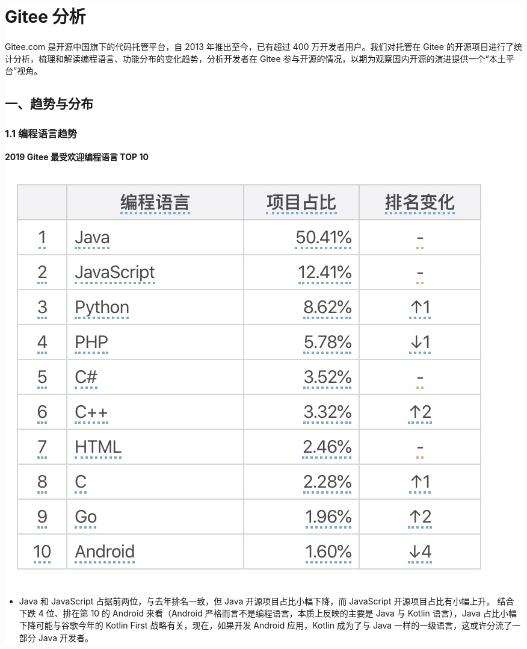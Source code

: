 # Gitee 分析
Gitee.com 是开源中国旗下的代码托管平台，自 2013 年推出至今，已有超过 400 万开发者用户。我们对托管在 Gitee 的开源项目进行了统计分析，梳理和解读编程语言、功能分布的变化趋势，分析开发者在 Gitee 参与开源的情况，以期为观察国内开源的演进提供一个“本土平台”视角。

## 一、趋势与分布
### 1.1 编程语言趋势

**2019 Gitee 最受欢迎编程语言 TOP 10**

![](images/3-gitee-1.jpg)


- Java 和 JavaScript 占据前两位，与去年排名一致，但 Java 开源项目占比小幅下降，而 JavaScript 开源项目占比有小幅上升。 结合下跌 4 位、排在第 10 的 Android 来看（Android 严格而言不是编程语言，本质上反映的主要是 Java 与 Kotlin 语言），Java 占比小幅下降可能与谷歌今年的 Kotlin First 战略有关，现在，如果开发 Android 应用，Kotlin 成为了与 Java 一样的一级语言，这或许分流了一部分 Java 开发者。
